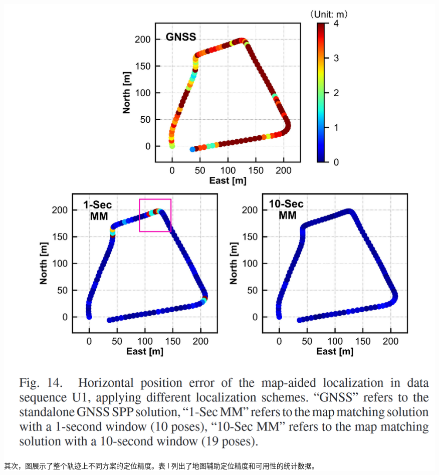![](../assets/static/NIDubCJQmofEHHxX7vgcftzRnqb.png)

其次，图展示了整个轨迹上不同方案的定位精度。表 I 列出了地图辅助定位精度和可用性的统计数据。
